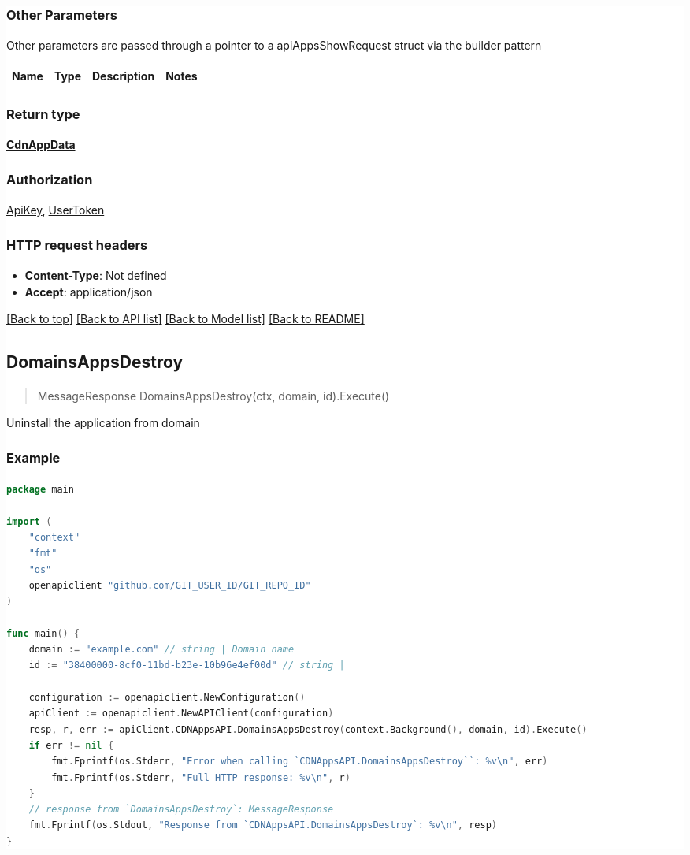### Other Parameters

Other parameters are passed through a pointer to a apiAppsShowRequest struct via the builder pattern


Name | Type | Description  | Notes
------------- | ------------- | ------------- | -------------


### Return type

[**CdnAppData**](CdnAppData.md)

### Authorization

[ApiKey](../README.md#ApiKey), [UserToken](../README.md#UserToken)

### HTTP request headers

- **Content-Type**: Not defined
- **Accept**: application/json

[[Back to top]](#) [[Back to API list]](../README.md#documentation-for-api-endpoints)
[[Back to Model list]](../README.md#documentation-for-models)
[[Back to README]](../README.md)


## DomainsAppsDestroy

> MessageResponse DomainsAppsDestroy(ctx, domain, id).Execute()

Uninstall the application from domain

### Example

```go
package main

import (
	"context"
	"fmt"
	"os"
	openapiclient "github.com/GIT_USER_ID/GIT_REPO_ID"
)

func main() {
	domain := "example.com" // string | Domain name
	id := "38400000-8cf0-11bd-b23e-10b96e4ef00d" // string | 

	configuration := openapiclient.NewConfiguration()
	apiClient := openapiclient.NewAPIClient(configuration)
	resp, r, err := apiClient.CDNAppsAPI.DomainsAppsDestroy(context.Background(), domain, id).Execute()
	if err != nil {
		fmt.Fprintf(os.Stderr, "Error when calling `CDNAppsAPI.DomainsAppsDestroy``: %v\n", err)
		fmt.Fprintf(os.Stderr, "Full HTTP response: %v\n", r)
	}
	// response from `DomainsAppsDestroy`: MessageResponse
	fmt.Fprintf(os.Stdout, "Response from `CDNAppsAPI.DomainsAppsDestroy`: %v\n", resp)
}
```
